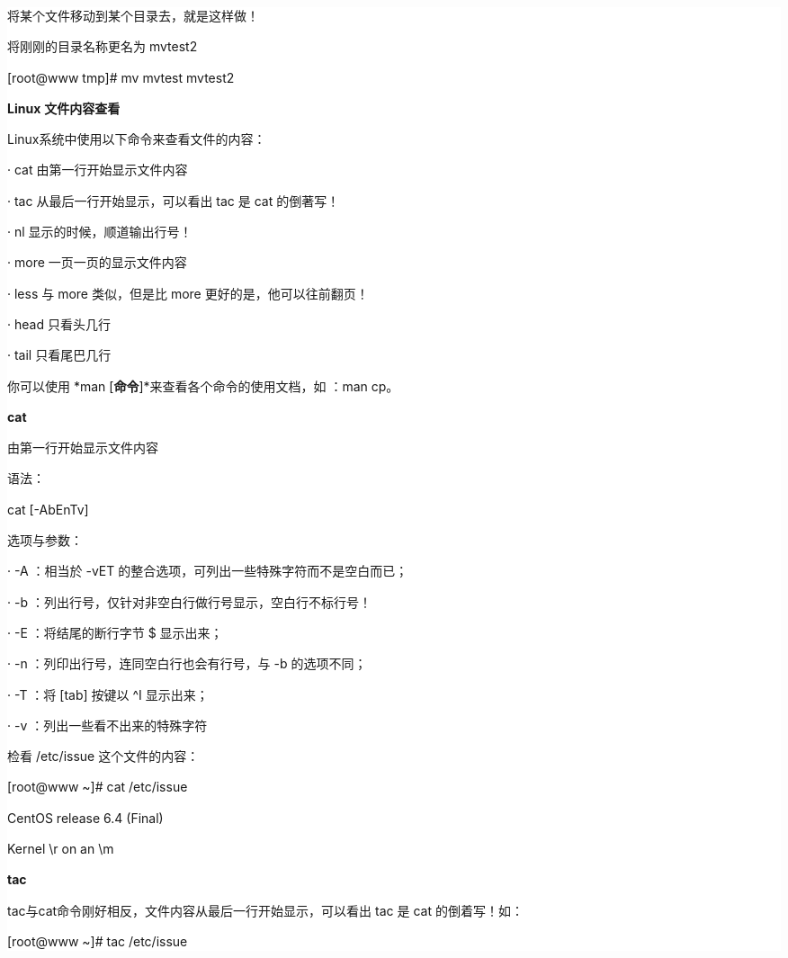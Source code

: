 将某个文件移动到某个目录去，就是这样做！

将刚刚的目录名称更名为 mvtest2

[root@www tmp]# mv mvtest mvtest2



**Linux** **文件内容查看**

Linux系统中使用以下命令来查看文件的内容：

·    cat 由第一行开始显示文件内容

·    tac 从最后一行开始显示，可以看出 tac 是 cat 的倒著写！

·    nl  显示的时候，顺道输出行号！

·    more 一页一页的显示文件内容

·    less 与 more 类似，但是比 more 更好的是，他可以往前翻页！

·    head 只看头几行

·    tail 只看尾巴几行

你可以使用 *man [**命令**]*来查看各个命令的使用文档，如 ：man cp。

**cat**

由第一行开始显示文件内容

语法：

cat [-AbEnTv]

选项与参数：

·    -A ：相当於 -vET 的整合选项，可列出一些特殊字符而不是空白而已；

·    -b ：列出行号，仅针对非空白行做行号显示，空白行不标行号！

·    -E ：将结尾的断行字节 $ 显示出来；

·    -n ：列印出行号，连同空白行也会有行号，与 -b 的选项不同；

·    -T ：将 [tab] 按键以 ^I 显示出来；

·    -v ：列出一些看不出来的特殊字符

检看 /etc/issue 这个文件的内容：

[root@www ~]# cat /etc/issue

CentOS release 6.4 (Final)

Kernel \r on an \m

**tac**

tac与cat命令刚好相反，文件内容从最后一行开始显示，可以看出 tac 是 cat 的倒着写！如：

 

[root@www ~]# tac /etc/issue

 